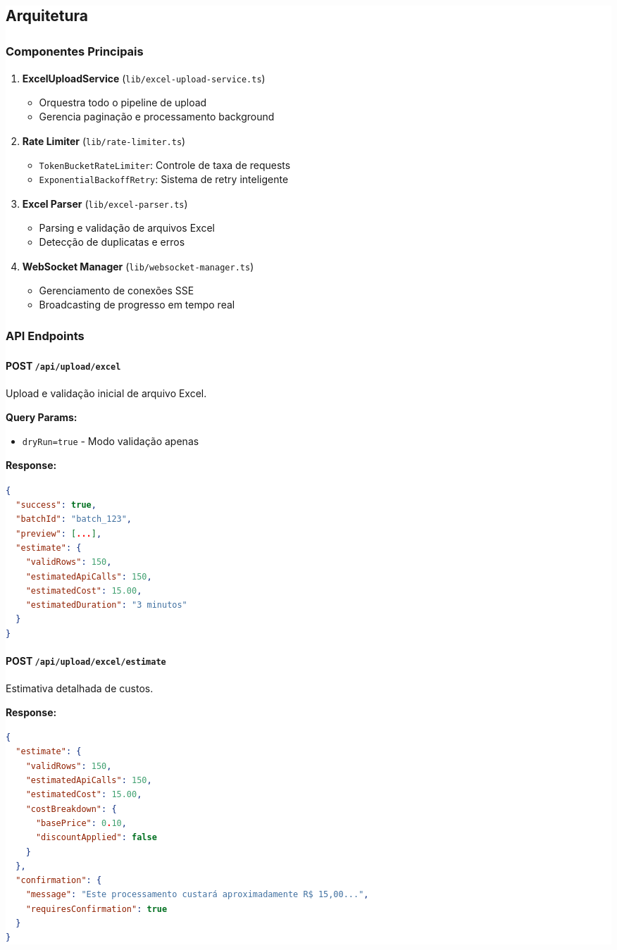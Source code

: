 ## Arquitetura

### Componentes Principais

1. **ExcelUploadService** (`lib/excel-upload-service.ts`)
   - Orquestra todo o pipeline de upload
   - Gerencia paginação e processamento background

2. **Rate Limiter** (`lib/rate-limiter.ts`)
   - `TokenBucketRateLimiter`: Controle de taxa de requests
   - `ExponentialBackoffRetry`: Sistema de retry inteligente

3. **Excel Parser** (`lib/excel-parser.ts`)
   - Parsing e validação de arquivos Excel
   - Detecção de duplicatas e erros

4. **WebSocket Manager** (`lib/websocket-manager.ts`)
   - Gerenciamento de conexões SSE
   - Broadcasting de progresso em tempo real

### API Endpoints

#### POST `/api/upload/excel`
Upload e validação inicial de arquivo Excel.

**Query Params:**
- `dryRun=true` - Modo validação apenas

**Response:**
```json
{
  "success": true,
  "batchId": "batch_123",
  "preview": [...],
  "estimate": {
    "validRows": 150,
    "estimatedApiCalls": 150,
    "estimatedCost": 15.00,
    "estimatedDuration": "3 minutos"
  }
}
```

#### POST `/api/upload/excel/estimate`
Estimativa detalhada de custos.

**Response:**
```json
{
  "estimate": {
    "validRows": 150,
    "estimatedApiCalls": 150,
    "estimatedCost": 15.00,
    "costBreakdown": {
      "basePrice": 0.10,
      "discountApplied": false
    }
  },
  "confirmation": {
    "message": "Este processamento custará aproximadamente R$ 15,00...",
    "requiresConfirmation": true
  }
}
```
